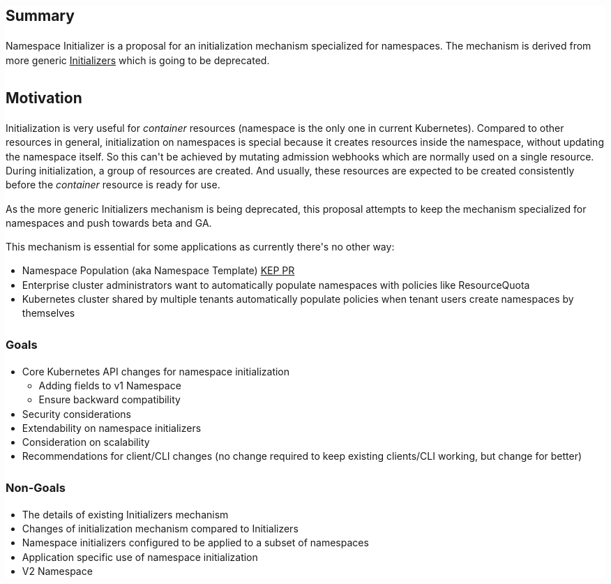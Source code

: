 ## Summary

Namespace Initializer is a proposal for an initialization mechanism specialized for namespaces.
The mechanism is derived from more generic [Initializers](https://kubernetes.io/docs/reference/access-authn-authz/extensible-admission-controllers/#initializers)
which is going to be deprecated.

## Motivation

Initialization is very useful for _container_ resources (namespace is the only one in current Kubernetes).
Compared to other resources in general,
initialization on namespaces is special because it creates resources inside the namespace,
without updating the namespace itself.
So this can't be achieved by mutating admission webhooks which are normally used on a single resource.
During initialization, a group of resources are created.
And usually, these resources are expected to be created consistently before the _container_ resource is ready for use.

As the more generic Initializers mechanism is being deprecated,
this proposal attempts to keep the mechanism specialized for namespaces and push towards beta and GA.

This mechanism is essential for some applications as currently there's no other way:

- Namespace Population (aka Namespace Template) [KEP PR](https://github.com/kubernetes/community/pull/2177)
- Enterprise cluster administrators want to automatically populate namespaces with policies like ResourceQuota
- Kubernetes cluster shared by multiple tenants automatically populate policies when tenant users create namespaces by themselves

### Goals

- Core Kubernetes API changes for namespace initialization
  - Adding fields to v1 Namespace
  - Ensure backward compatibility
- Security considerations
- Extendability on namespace initializers
- Consideration on scalability
- Recommendations for client/CLI changes (no change required to keep existing clients/CLI working, but change for better)

### Non-Goals

- The details of existing Initializers mechanism
- Changes of initialization mechanism compared to Initializers
- Namespace initializers configured to be applied to a subset of namespaces
- Application specific use of namespace initialization
- V2 Namespace
